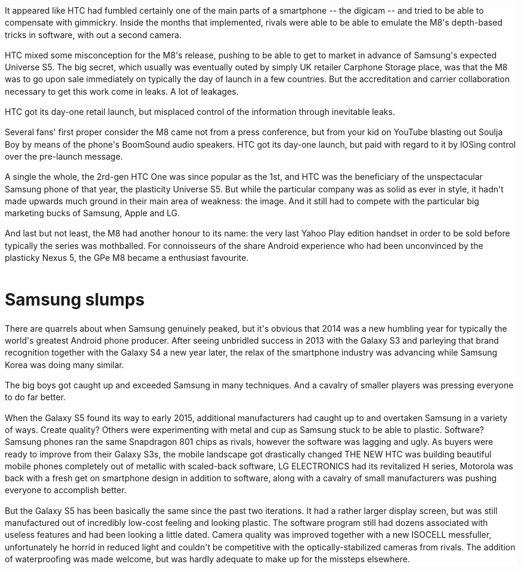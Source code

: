 It appeared like HTC had fumbled certainly one of the main parts of a smartphone -- the digicam -- and tried to be able to compensate with gimmickry. Inside the months that implemented, rivals were able to be able to emulate the M8's depth-based tricks in software, with out a second camera.

HTC mixed some misconception for the M8's release, pushing to be able to get to market in advance of Samsung's expected Universe S5. The big secret, which usually was eventually outed by simply UK retailer Carphone Storage place, was that the M8 was to go upon sale immediately on typically the day of launch in a few countries. But the accreditation and carrier collaboration necessary to get this work come in leaks. A lot of leakages.

HTC got its day-one retail launch, but misplaced control of the information through inevitable leaks.

Several fans' first proper consider the M8 came not from a press conference, but from your kid on YouTube blasting out Soulja Boy by means of the phone's BoomSound audio speakers. HTC got its day-one launch, but paid with regard to it by lOSing control over the pre-launch message.

A single the whole, the 2rd-gen HTC One was since popular as the 1st, and HTC was the beneficiary of the unspectacular Samsung phone of that year, the plasticity Universe S5. But while the particular company was as solid as ever in style, it hadn't made upwards much ground in their main area of weakness: the image. And it still had to compete with the particular big marketing bucks of Samsung, Apple and LG.

And last but not least, the M8 had another honour to its name: the very last Yahoo Play edition handset in order to be sold before typically the series was mothballed. For connoisseurs of the share Android experience who had been unconvinced by the plasticky Nexus 5, the GPe M8 became a enthusiast favourite.

# Samsung slumps

There are quarrels about when Samsung genuinely peaked, but it's obvious that 2014 was a new humbling year for typically the world's greatest Android phone producer. After seeing unbridled success in 2013 with the Galaxy S3 and parleying that brand recognition together with the Galaxy S4 a new year later, the relax of the smartphone industry was advancing while Samsung Korea was doing many similar.

The big boys got caught up and exceeded Samsung in many techniques. And a cavalry of smaller players was pressing everyone to do far better.

When the Galaxy S5 found its way to early 2015, additional manufacturers had caught up to and overtaken Samsung in a variety of ways. Create quality? Others were experimenting with metal and cup as Samsung stuck to be able to plastic. Software? Samsung phones ran the same Snapdragon 801 chips as rivals, however the software was lagging and ugly. As buyers were ready to improve from their Galaxy S3s, the mobile landscape got drastically changed THE NEW HTC was building beautiful mobile phones completely out of metallic with scaled-back software, LG ELECTRONICS had its revitalized H series, Motorola was back with a fresh get on smartphone design in addition to software, along with a cavalry of small manufacturers was pushing everyone to accomplish better.

But the Galaxy S5 has been basically the same since the past two iterations. It had a rather larger display screen, but was still manufactured out of incredibly low-cost feeling and looking plastic. The software program still had dozens associated with useless features and had been looking a little dated. Camera quality was improved together with a new ISOCELL messfuller, unfortunately he horrid in reduced light and couldn't be competitive with the optically-stabilized cameras from rivals. The addition of waterproofing was made welcome, but was hardly adequate to make up for the missteps elsewhere.
